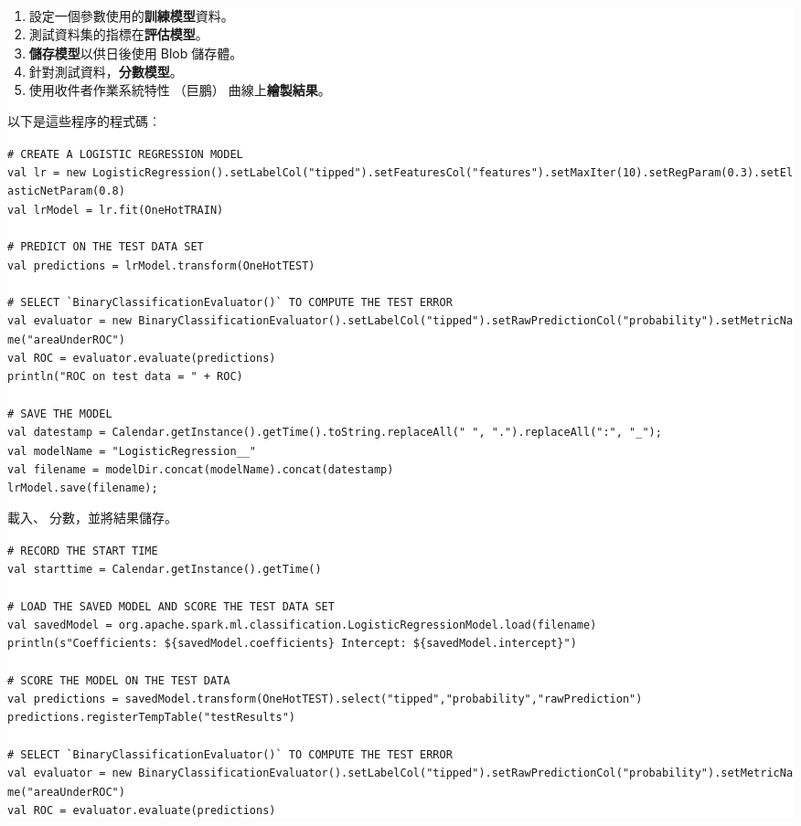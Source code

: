 1. 設定一個參數使用的**訓練模型**資料。
2. 測試資料集的指標在**評估模型**。
3. **儲存模型**以供日後使用 Blob 儲存體。
4. 針對測試資料，**分數模型**。
5. 使用收件者作業系統特性 （巨鵬） 曲線上**繪製結果**。

以下是這些程序的程式碼︰

    # CREATE A LOGISTIC REGRESSION MODEL
    val lr = new LogisticRegression().setLabelCol("tipped").setFeaturesCol("features").setMaxIter(10).setRegParam(0.3).setElasticNetParam(0.8)
    val lrModel = lr.fit(OneHotTRAIN)

    # PREDICT ON THE TEST DATA SET
    val predictions = lrModel.transform(OneHotTEST)

    # SELECT `BinaryClassificationEvaluator()` TO COMPUTE THE TEST ERROR
    val evaluator = new BinaryClassificationEvaluator().setLabelCol("tipped").setRawPredictionCol("probability").setMetricName("areaUnderROC")
    val ROC = evaluator.evaluate(predictions)
    println("ROC on test data = " + ROC)

    # SAVE THE MODEL
    val datestamp = Calendar.getInstance().getTime().toString.replaceAll(" ", ".").replaceAll(":", "_");
    val modelName = "LogisticRegression__"
    val filename = modelDir.concat(modelName).concat(datestamp)
    lrModel.save(filename);

載入、 分數，並將結果儲存。

    # RECORD THE START TIME
    val starttime = Calendar.getInstance().getTime()

    # LOAD THE SAVED MODEL AND SCORE THE TEST DATA SET
    val savedModel = org.apache.spark.ml.classification.LogisticRegressionModel.load(filename)
    println(s"Coefficients: ${savedModel.coefficients} Intercept: ${savedModel.intercept}")

    # SCORE THE MODEL ON THE TEST DATA
    val predictions = savedModel.transform(OneHotTEST).select("tipped","probability","rawPrediction")
    predictions.registerTempTable("testResults")

    # SELECT `BinaryClassificationEvaluator()` TO COMPUTE THE TEST ERROR
    val evaluator = new BinaryClassificationEvaluator().setLabelCol("tipped").setRawPredictionCol("probability").setMetricName("areaUnderROC")
    val ROC = evaluator.evaluate(predictions)
